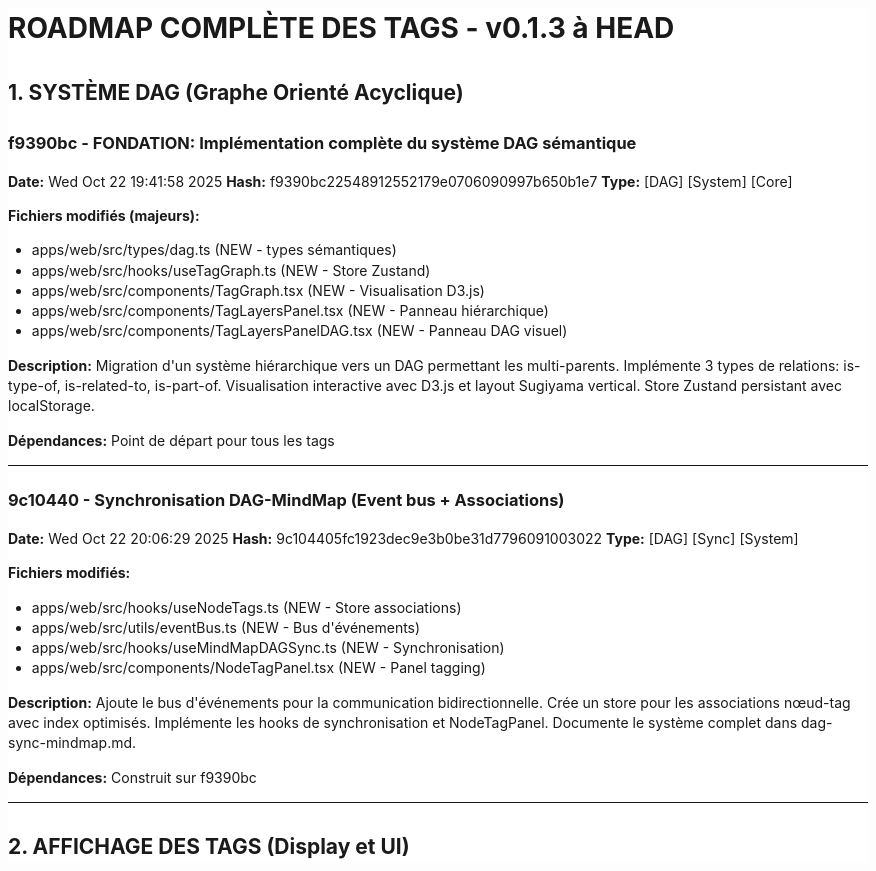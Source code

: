 # ROADMAP COMPLÈTE DES TAGS - v0.1.3 à HEAD

## 1. SYSTÈME DAG (Graphe Orienté Acyclique)

### f9390bc - FONDATION: Implémentation complète du système DAG sémantique

**Date:** Wed Oct 22 19:41:58 2025
**Hash:** f9390bc22548912552179e0706090997b650b1e7
**Type:** [DAG] [System] [Core]

**Fichiers modifiés (majeurs):**

- apps/web/src/types/dag.ts (NEW - types sémantiques)
- apps/web/src/hooks/useTagGraph.ts (NEW - Store Zustand)
- apps/web/src/components/TagGraph.tsx (NEW - Visualisation D3.js)
- apps/web/src/components/TagLayersPanel.tsx (NEW - Panneau hiérarchique)
- apps/web/src/components/TagLayersPanelDAG.tsx (NEW - Panneau DAG visuel)

**Description:**
Migration d'un système hiérarchique vers un DAG permettant les multi-parents.
Implémente 3 types de relations: is-type-of, is-related-to, is-part-of.
Visualisation interactive avec D3.js et layout Sugiyama vertical.
Store Zustand persistant avec localStorage.

**Dépendances:** Point de départ pour tous les tags

---

### 9c10440 - Synchronisation DAG-MindMap (Event bus + Associations)

**Date:** Wed Oct 22 20:06:29 2025
**Hash:** 9c104405fc1923dec9e3b0be31d7796091003022
**Type:** [DAG] [Sync] [System]

**Fichiers modifiés:**

- apps/web/src/hooks/useNodeTags.ts (NEW - Store associations)
- apps/web/src/utils/eventBus.ts (NEW - Bus d'événements)
- apps/web/src/hooks/useMindMapDAGSync.ts (NEW - Synchronisation)
- apps/web/src/components/NodeTagPanel.tsx (NEW - Panel tagging)

**Description:**
Ajoute le bus d'événements pour la communication bidirectionnelle.
Crée un store pour les associations nœud-tag avec index optimisés.
Implémente les hooks de synchronisation et NodeTagPanel.
Documente le système complet dans dag-sync-mindmap.md.

**Dépendances:** Construit sur f9390bc

---

## 2. AFFICHAGE DES TAGS (Display et UI)
